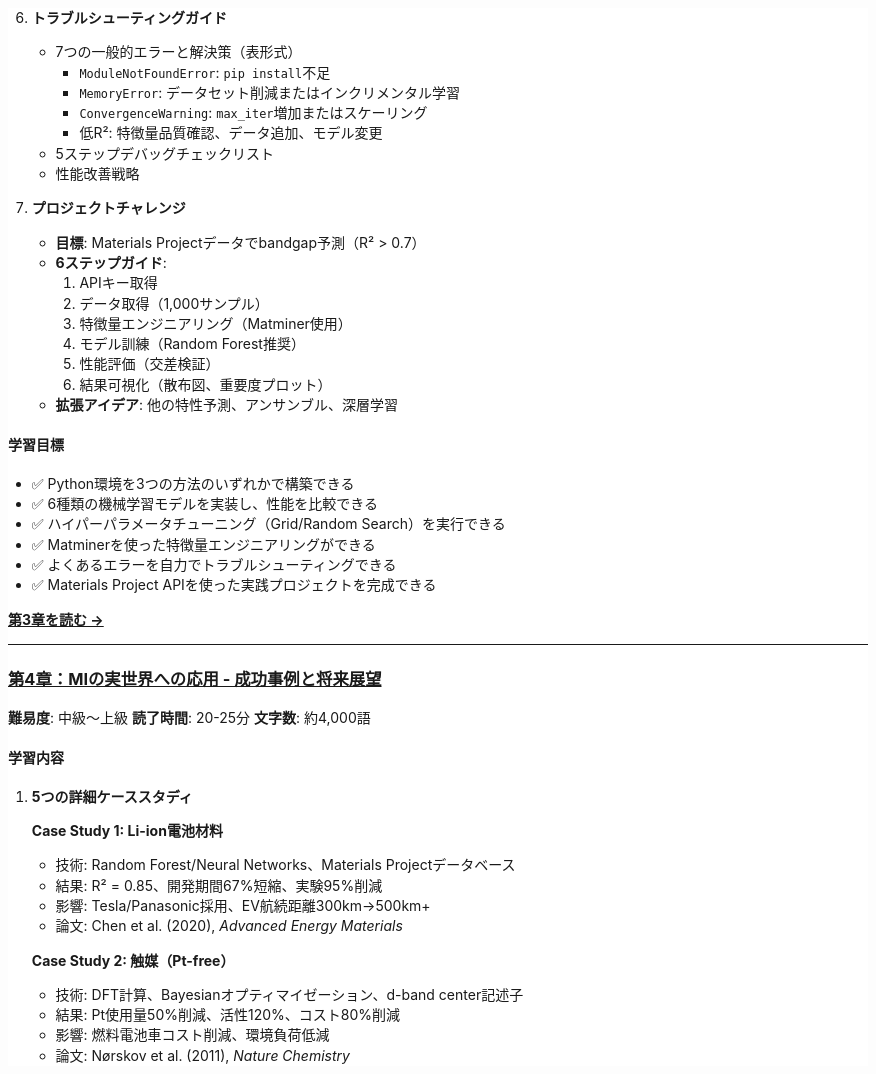 6. **トラブルシューティングガイド**
   - 7つの一般的エラーと解決策（表形式）
     * `ModuleNotFoundError`: `pip install`不足
     * `MemoryError`: データセット削減またはインクリメンタル学習
     * `ConvergenceWarning`: `max_iter`増加またはスケーリング
     * 低R²: 特徴量品質確認、データ追加、モデル変更
   - 5ステップデバッグチェックリスト
   - 性能改善戦略

7. **プロジェクトチャレンジ**
   - **目標**: Materials Projectデータでbandgap予測（R² > 0.7）
   - **6ステップガイド**:
     1. APIキー取得
     2. データ取得（1,000サンプル）
     3. 特徴量エンジニアリング（Matminer使用）
     4. モデル訓練（Random Forest推奨）
     5. 性能評価（交差検証）
     6. 結果可視化（散布図、重要度プロット）
   - **拡張アイデア**: 他の特性予測、アンサンブル、深層学習

#### 学習目標

- ✅ Python環境を3つの方法のいずれかで構築できる
- ✅ 6種類の機械学習モデルを実装し、性能を比較できる
- ✅ ハイパーパラメータチューニング（Grid/Random Search）を実行できる
- ✅ Matminerを使った特徴量エンジニアリングができる
- ✅ よくあるエラーを自力でトラブルシューティングできる
- ✅ Materials Project APIを使った実践プロジェクトを完成できる

**[第3章を読む →](./chapter3-hands-on.md)**

---

### [第4章：MIの実世界への応用 - 成功事例と将来展望](./chapter4-real-world.md)

**難易度**: 中級〜上級
**読了時間**: 20-25分
**文字数**: 約4,000語

#### 学習内容

1. **5つの詳細ケーススタディ**

   **Case Study 1: Li-ion電池材料**
   - 技術: Random Forest/Neural Networks、Materials Projectデータベース
   - 結果: R² = 0.85、開発期間67%短縮、実験95%削減
   - 影響: Tesla/Panasonic採用、EV航続距離300km→500km+
   - 論文: Chen et al. (2020), *Advanced Energy Materials*

   **Case Study 2: 触媒（Pt-free）**
   - 技術: DFT計算、Bayesianオプティマイゼーション、d-band center記述子
   - 結果: Pt使用量50%削減、活性120%、コスト80%削減
   - 影響: 燃料電池車コスト削減、環境負荷低減
   - 論文: Nørskov et al. (2011), *Nature Chemistry*
